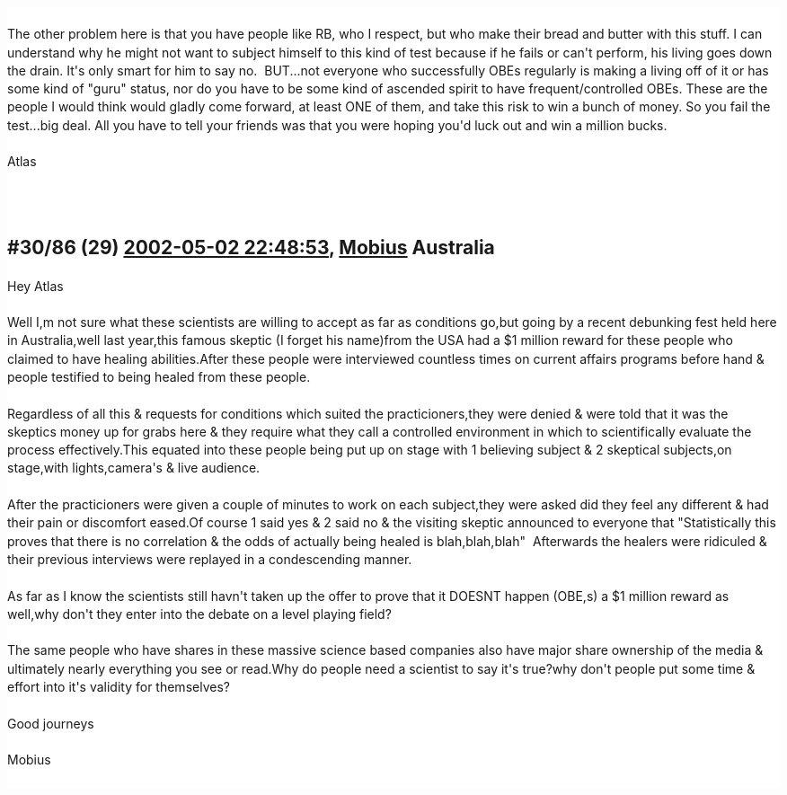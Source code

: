 <br>
The other problem here is that you have people like RB, who I respect, but who make their bread and butter with this stuff. I can understand why he might not want to subject himself to this kind of test because if he fails or can't perform, his living goes down the drain. It's only smart for him to say no.  BUT...not everyone who successfully OBEs regularly is making a living off of it or has some kind of "guru" status, nor do you have to be some kind of ascended spirit to have frequent/controlled OBEs. These are the people I would think would gladly come forward, at least ONE of them, and take this risk to win a bunch of money. So you fail the test...big deal. All you have to tell your friends was that you were hoping you'd luck out and win a million bucks.
<br>
<br>
Atlas
<br>
<br>
<br>
</section>

## \#30/86 (29) [2002-05-02 22:48:53](https://www.astralpulse.com/forums/index.php?msg=4438), [Mobius](https://www.astralpulse.com/forums/profile/?u=301) Australia ##
<section>
Hey Atlas
<br>
<br>
Well I,m not sure what these scientists are willing to accept as far as conditions go,but going by a recent debunking fest held here in Australia,well last year,this famous skeptic (I forget his name)from the USA had a $1 million reward for these people who claimed to have healing abilities.After these people were interviewed countless times on current affairs programs before hand &amp; people testified to being healed from these people.
<br>
<br>
Regardless of all this &amp; requests for conditions which suited the practicioners,they were denied &amp; were told that it was the skeptics money up for grabs here &amp; they require what they call a controlled environment in which to scientifically evaluate the process effectively.This equated into these people being put up on stage with 1 believing subject &amp; 2 skeptical subjects,on stage,with lights,camera's &amp; live audience.
<br>
<br>
After the practicioners were given a couple of minutes to work on each subject,they were asked did they feel any different &amp; had their pain or discomfort eased.Of course 1 said yes &amp; 2 said no &amp; the visiting skeptic announced to everyone that "Statistically this proves that there is no correlation &amp; the odds of actually being healed is blah,blah,blah"  Afterwards the healers were ridiculed &amp; their previous interviews were replayed in a condescending manner.
<br>
<br>
As far as I know the scientists still havn't taken up the offer to prove that it DOESNT happen (OBE,s) a $1 million reward as well,why don't they enter into the debate on a level playing field?
<br>
<br>
The same people who have shares in these massive science based companies also have major share ownership of the media &amp; ultimately nearly everything you see or read.Why do people need a scientist to say it's true?why don't people put some time &amp; effort into it's validity for themselves?
<br>
<br>
Good journeys
<br>
<br>
Mobius
<br>
<br>
</section>
